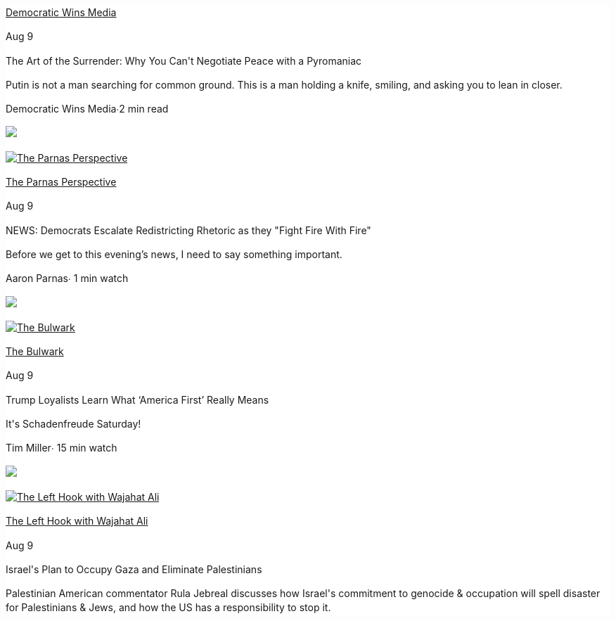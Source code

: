 [Democratic Wins Media](https://demwinsmedia.substack.com/)

Aug 9

The Art of the Surrender: Why You Can't Negotiate Peace with a Pyromaniac

Putin is not a man searching for common ground. This is a man holding a knife, smiling, and asking you to lean in closer.

Democratic Wins Media∙2 min read

![](https://substackcdn.com/image/fetch/$s_!Oylx!,w_400,h_264,c_fill,f_auto,q_auto:good,fl_progressive:steep,g_auto/https%3A%2F%2Fsubstack-post-media.s3.amazonaws.com%2Fpublic%2Fimages%2F54b53e41-71d9-4a18-a7d8-3a14210c10d3_2695x2009.jpeg)

[![The Parnas Perspective](https://substackcdn.com/image/fetch/$s_!mOAW!,w_40,h_40,c_fill,f_auto,q_auto:good,fl_progressive:steep,g_auto/https%3A%2F%2Fsubstack-post-media.s3.amazonaws.com%2Fpublic%2Fimages%2F02e468d5-e2de-46c1-870c-d6502a65bdb0_400x400.jpeg)](https://aaronparnas.substack.com/p/news-democrats-escalate-redistricting?utm_source=%2Finbox%2Fpost%2F168963380&utm_medium=reader2)

[The Parnas Perspective](https://aaronparnas.substack.com/)

Aug 9

NEWS: Democrats Escalate Redistricting Rhetoric as they "Fight Fire With Fire"

Before we get to this evening’s news, I need to say something important.

Aaron Parnas∙ 1 min watch

![](https://substackcdn.com/image/fetch/$s_!cQTL!,w_264,h_264,c_fill,f_auto,q_auto:good,fl_progressive:steep,g_auto/https%3A%2F%2Fsubstack-video.s3.amazonaws.com%2Fvideo_upload%2Fpost%2F170560921%2F56cebc20-1207-43a3-b068-c315684dcbf4%2Ftranscoded-00001.png)

[![The Bulwark](https://substackcdn.com/image/fetch/$s_!QWq4!,w_40,h_40,c_fill,f_auto,q_auto:good,fl_progressive:steep,g_auto/https%3A%2F%2Fsubstack-post-media.s3.amazonaws.com%2Fpublic%2Fimages%2Fe7bdbd69-ae32-45de-8348-8913f6966d53_256x256.png)](https://www.thebulwark.com/p/trump-loyalists-learn-what-america?utm_source=%2Finbox%2Fpost%2F168963380&utm_medium=reader2)

[The Bulwark](https://www.thebulwark.com/)

Aug 9

Trump Loyalists Learn What ‘America First’ Really Means

It's Schadenfreude Saturday!

Tim Miller∙ 15 min watch

![](https://substackcdn.com/image/fetch/$s_!KhQa!,w_264,h_264,c_fill,f_auto,q_auto:good,fl_progressive:steep,g_auto/https%3A%2F%2Fsubstack-video.s3.amazonaws.com%2Fvideo_upload%2Fpost%2F170560779%2Fa10c9841-12f1-457d-99d5-2f922b27add7%2Ftranscoded-1754774255.png)

[![The Left Hook with Wajahat Ali](https://substackcdn.com/image/fetch/$s_!Jfdu!,w_40,h_40,c_fill,f_auto,q_auto:good,fl_progressive:steep,g_auto/https%3A%2F%2Fsubstack-post-media.s3.amazonaws.com%2Fpublic%2Fimages%2F2b62c891-9ae1-4e4b-b6e7-7ffefc1b2cc4_1280x1280.png)](https://thelefthook.substack.com/p/israels-plan-to-occupy-gaza-and-eliminate?utm_source=%2Finbox%2Fpost%2F168963380&utm_medium=reader2)

[The Left Hook with Wajahat Ali](https://thelefthook.substack.com/)

Aug 9

Israel's Plan to Occupy Gaza and Eliminate Palestinians

Palestinian American commentator Rula Jebreal discusses how Israel's commitment to genocide & occupation will spell disaster for Palestinians & Jews, and how the US has a responsibility to stop it.

